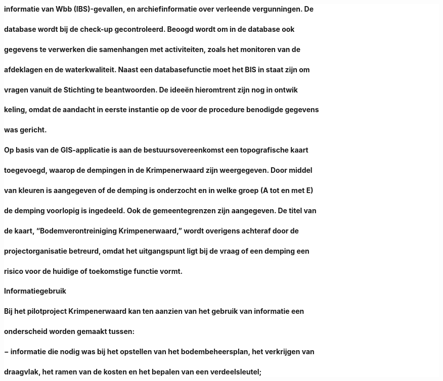 #### informatie van Wbb (IBS)-gevallen, en archiefinformatie over verleende vergunningen. De 

#### database wordt bij de check-up gecontroleerd. Beoogd wordt om in de database ook 

#### gegevens te verwerken die samenhangen met activiteiten, zoals het monitoren van de 

#### afdeklagen en de waterkwaliteit. Naast een databasefunctie moet het BIS in staat zijn om 

#### vragen vanuit de Stichting te beantwoorden. De ideeën hieromtrent zijn nog in ontwik

#### keling, omdat de aandacht in eerste instantie op de voor de procedure benodigde gegevens 

#### was gericht. 

#### Op basis van de GIS-applicatie is aan de bestuursovereenkomst een topografische kaart 

#### toegevoegd, waarop de dempingen in de Krimpenerwaard zijn weergegeven. Door middel 

#### van kleuren is aangegeven of de demping is onderzocht en in welke groep (A tot en met E) 

#### de demping voorlopig is ingedeeld. Ook de gemeentegrenzen zijn aangegeven. De titel van 

#### de kaart, “Bodemverontreiniging Krimpenerwaard,” wordt overigens achteraf door de 

#### projectorganisatie betreurd, omdat het uitgangspunt ligt bij de vraag of een demping een 

#### risico voor de huidige of toekomstige functie vormt. 

#### Informatiegebruik 

#### Bij het pilotproject Krimpenerwaard kan ten aanzien van het gebruik van informatie een 

#### onderscheid worden gemaakt tussen: 

#### − informatie die nodig was bij het opstellen van het bodembeheersplan, het verkrijgen van 

#### draagvlak, het ramen van de kosten en het bepalen van een verdeelsleutel; 
